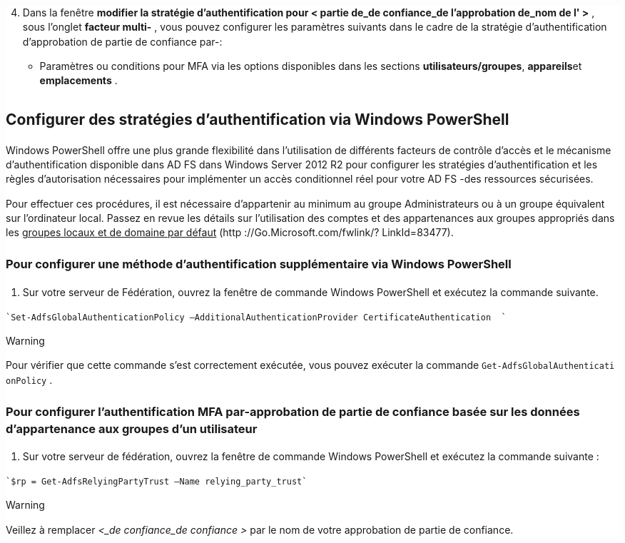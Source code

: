 4.  Dans la fenêtre **modifier la stratégie d’authentification pour < partie de\_de confiance\_de l’approbation de\_nom de l' >** , sous l’onglet **facteur multi\-** , vous pouvez configurer les paramètres suivants dans le cadre de la stratégie d’authentification d’approbation de partie de confiance par\-:  

    -   Paramètres ou conditions pour MFA via les options disponibles dans les sections **utilisateurs\/groupes**, **appareils**et **emplacements** .  

## <a name="configure-authentication-policies-via-windows-powershell"></a>Configurer des stratégies d’authentification via Windows PowerShell  
Windows PowerShell offre une plus grande flexibilité dans l’utilisation de différents facteurs de contrôle d’accès et le mécanisme d’authentification disponible dans AD FS dans Windows Server 2012 R2 pour configurer les stratégies d’authentification et les règles d’autorisation nécessaires pour implémenter un accès conditionnel réel pour votre AD FS \-des ressources sécurisées.  

Pour effectuer ces procédures, il est nécessaire d’appartenir au minimum au groupe Administrateurs ou à un groupe équivalent sur l’ordinateur local.  Passez en revue les détails sur l’utilisation des comptes et des appartenances aux groupes appropriés dans les [groupes locaux et de domaine par défaut](https://go.microsoft.com/fwlink/?LinkId=83477) \(http :\/\/Go.Microsoft.com\/fwlink\/? LinkId\=83477\).   

### <a name="to-configure-an-additional-authentication-method-via-windows-powershell"></a>Pour configurer une méthode d’authentification supplémentaire via Windows PowerShell  

1.  Sur votre serveur de Fédération, ouvrez la fenêtre de commande Windows PowerShell et exécutez la commande suivante.  


~~~
`Set-AdfsGlobalAuthenticationPolicy –AdditionalAuthenticationProvider CertificateAuthentication  `
~~~


> [!WARNING]  
> Pour vérifier que cette commande s’est correctement exécutée, vous pouvez exécuter la commande `Get-AdfsGlobalAuthenticationPolicy` .  

### <a name="to-configure-mfa-per-relying-party-trust-that-is-based-on-a-users-group-membership-data"></a>Pour configurer l’authentification MFA par\-approbation de partie de confiance basée sur les données d’appartenance aux groupes d’un utilisateur  

1.  Sur votre serveur de fédération, ouvrez la fenêtre de commande Windows PowerShell et exécutez la commande suivante :  


~~~
`$rp = Get-AdfsRelyingPartyTrust –Name relying_party_trust`  
~~~


> [!WARNING]  
> Veillez à remplacer *<\_de confiance\_de confiance >* par le nom de votre approbation de partie de confiance.  
